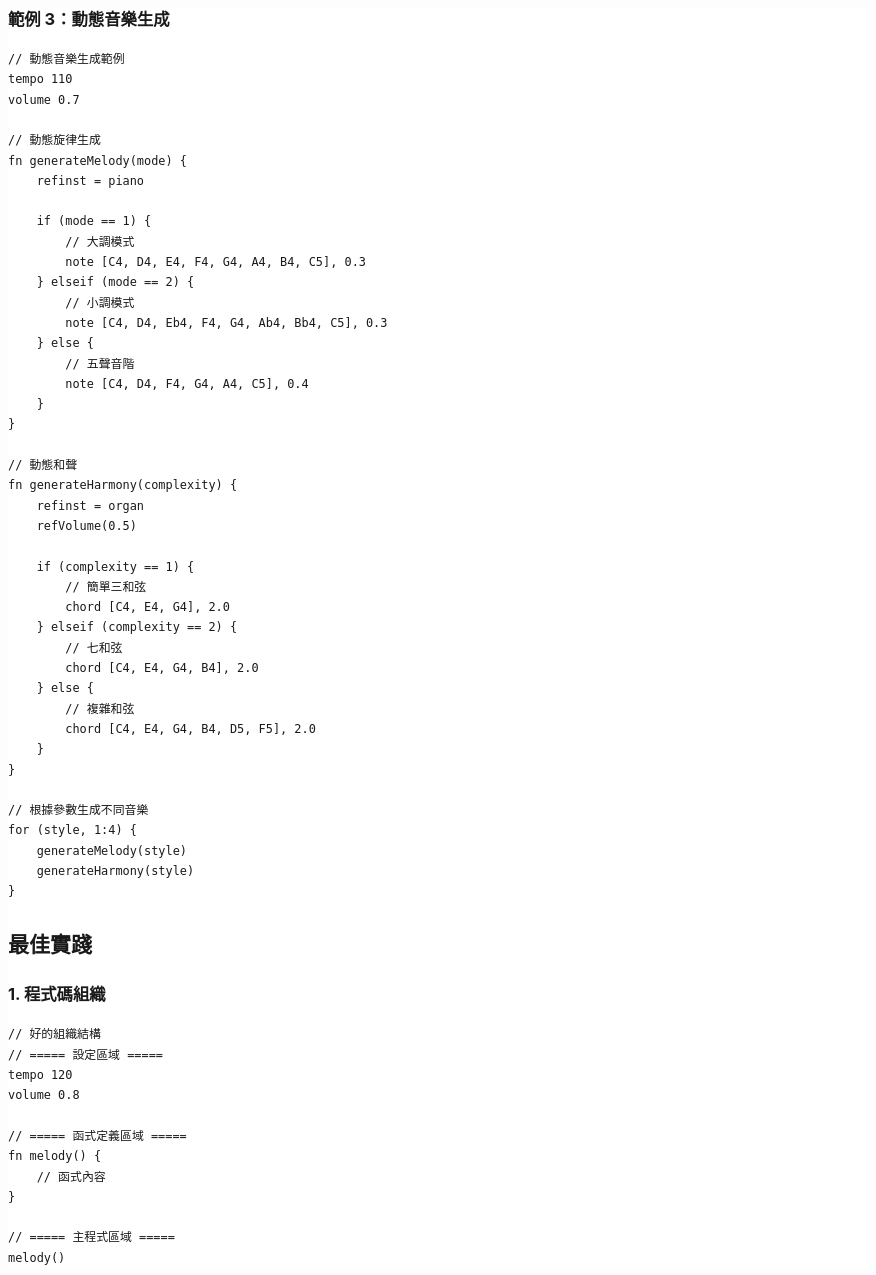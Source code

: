 ### 範例 3：動態音樂生成
```musiclang
// 動態音樂生成範例
tempo 110
volume 0.7

// 動態旋律生成
fn generateMelody(mode) {
    refinst = piano
    
    if (mode == 1) {
        // 大調模式
        note [C4, D4, E4, F4, G4, A4, B4, C5], 0.3
    } elseif (mode == 2) {
        // 小調模式  
        note [C4, D4, Eb4, F4, G4, Ab4, Bb4, C5], 0.3
    } else {
        // 五聲音階
        note [C4, D4, F4, G4, A4, C5], 0.4
    }
}

// 動態和聲
fn generateHarmony(complexity) {
    refinst = organ
    refVolume(0.5)
    
    if (complexity == 1) {
        // 簡單三和弦
        chord [C4, E4, G4], 2.0
    } elseif (complexity == 2) {
        // 七和弦
        chord [C4, E4, G4, B4], 2.0
    } else {
        // 複雜和弦
        chord [C4, E4, G4, B4, D5, F5], 2.0
    }
}

// 根據參數生成不同音樂
for (style, 1:4) {
    generateMelody(style)
    generateHarmony(style)
}
```

## 最佳實踐

### 1. 程式碼組織
```musiclang
// 好的組織結構
// ===== 設定區域 =====
tempo 120
volume 0.8

// ===== 函式定義區域 =====
fn melody() {
    // 函式內容
}

// ===== 主程式區域 =====
melody()
```